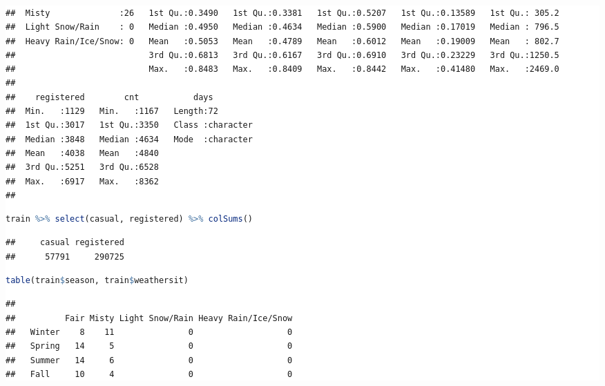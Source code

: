     ##  Misty              :26   1st Qu.:0.3490   1st Qu.:0.3381   1st Qu.:0.5207   1st Qu.:0.13589   1st Qu.: 305.2  
    ##  Light Snow/Rain    : 0   Median :0.4950   Median :0.4634   Median :0.5900   Median :0.17019   Median : 796.5  
    ##  Heavy Rain/Ice/Snow: 0   Mean   :0.5053   Mean   :0.4789   Mean   :0.6012   Mean   :0.19009   Mean   : 802.7  
    ##                           3rd Qu.:0.6813   3rd Qu.:0.6167   3rd Qu.:0.6910   3rd Qu.:0.23229   3rd Qu.:1250.5  
    ##                           Max.   :0.8483   Max.   :0.8409   Max.   :0.8442   Max.   :0.41480   Max.   :2469.0  
    ##                                                                                                                
    ##    registered        cnt           days          
    ##  Min.   :1129   Min.   :1167   Length:72         
    ##  1st Qu.:3017   1st Qu.:3350   Class :character  
    ##  Median :3848   Median :4634   Mode  :character  
    ##  Mean   :4038   Mean   :4840                     
    ##  3rd Qu.:5251   3rd Qu.:6528                     
    ##  Max.   :6917   Max.   :8362                     
    ## 

``` r
train %>% select(casual, registered) %>% colSums()
```

    ##     casual registered 
    ##      57791     290725

``` r
table(train$season, train$weathersit)
```

    ##         
    ##          Fair Misty Light Snow/Rain Heavy Rain/Ice/Snow
    ##   Winter    8    11               0                   0
    ##   Spring   14     5               0                   0
    ##   Summer   14     6               0                   0
    ##   Fall     10     4               0                   0

